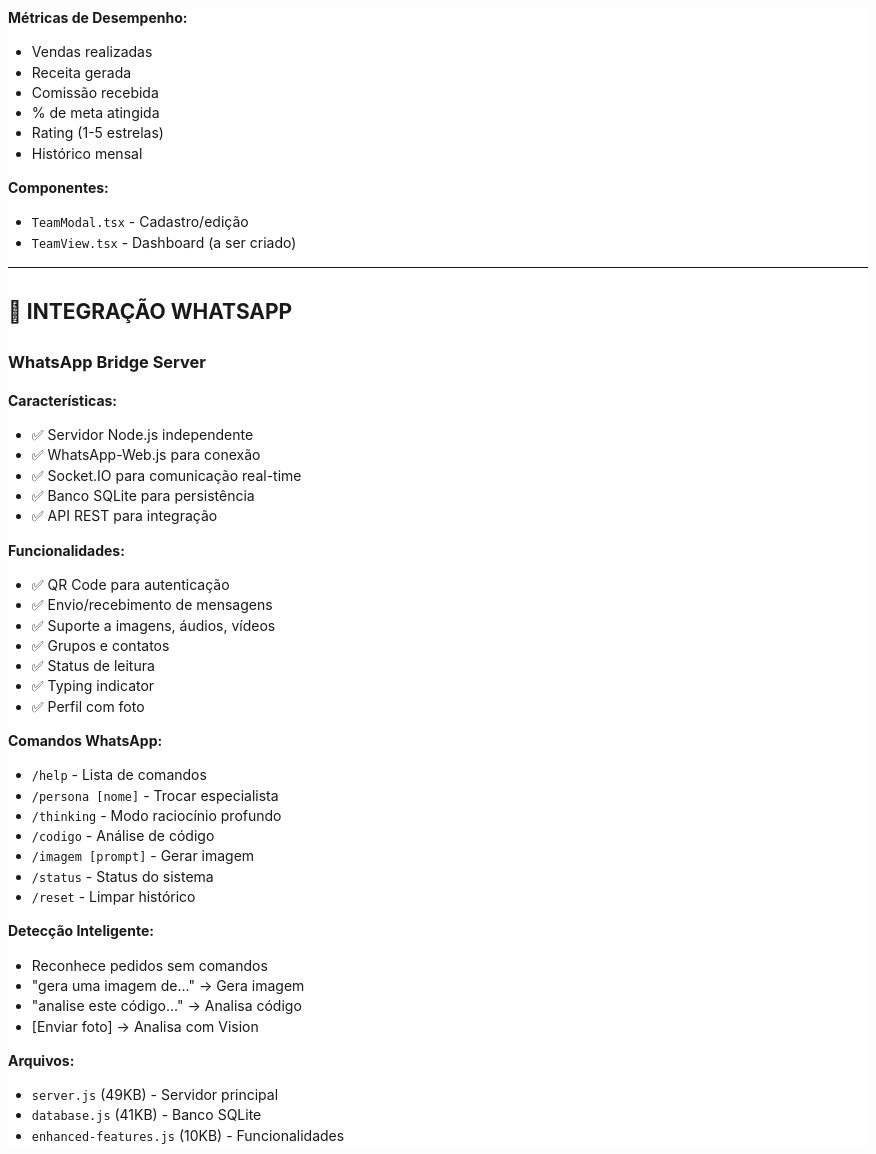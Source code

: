 **Métricas de Desempenho:**
- Vendas realizadas
- Receita gerada
- Comissão recebida
- % de meta atingida
- Rating (1-5 estrelas)
- Histórico mensal

**Componentes:**
- `TeamModal.tsx` - Cadastro/edição
- `TeamView.tsx` - Dashboard (a ser criado)

---

## 📱 INTEGRAÇÃO WHATSAPP

### WhatsApp Bridge Server

**Características:**
- ✅ Servidor Node.js independente
- ✅ WhatsApp-Web.js para conexão
- ✅ Socket.IO para comunicação real-time
- ✅ Banco SQLite para persistência
- ✅ API REST para integração

**Funcionalidades:**
- ✅ QR Code para autenticação
- ✅ Envio/recebimento de mensagens
- ✅ Suporte a imagens, áudios, vídeos
- ✅ Grupos e contatos
- ✅ Status de leitura
- ✅ Typing indicator
- ✅ Perfil com foto

**Comandos WhatsApp:**
- `/help` - Lista de comandos
- `/persona [nome]` - Trocar especialista
- `/thinking` - Modo raciocínio profundo
- `/codigo` - Análise de código
- `/imagem [prompt]` - Gerar imagem
- `/status` - Status do sistema
- `/reset` - Limpar histórico

**Detecção Inteligente:**
- Reconhece pedidos sem comandos
- "gera uma imagem de..." → Gera imagem
- "analise este código..." → Analisa código
- [Enviar foto] → Analisa com Vision

**Arquivos:**
- `server.js` (49KB) - Servidor principal
- `database.js` (41KB) - Banco SQLite
- `enhanced-features.js` (10KB) - Funcionalidades
